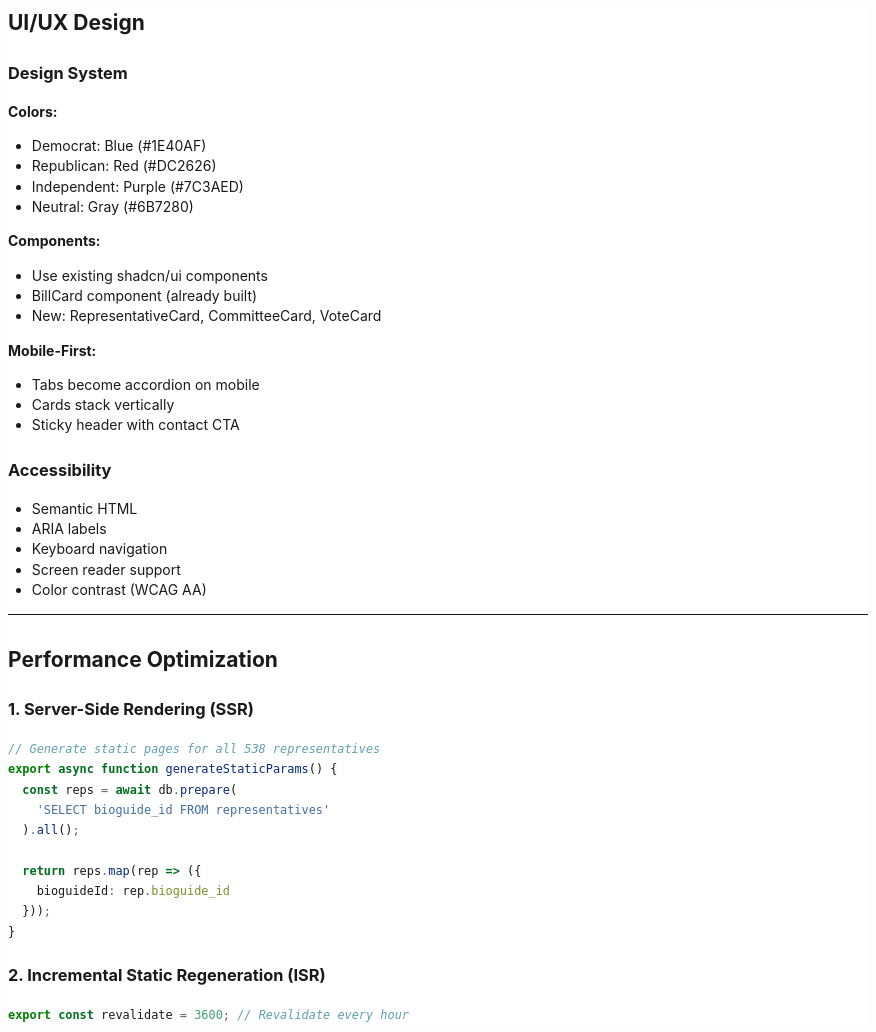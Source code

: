 
## UI/UX Design

### Design System

**Colors:**
- Democrat: Blue (#1E40AF)
- Republican: Red (#DC2626)
- Independent: Purple (#7C3AED)
- Neutral: Gray (#6B7280)

**Components:**
- Use existing shadcn/ui components
- BillCard component (already built)
- New: RepresentativeCard, CommitteeCard, VoteCard

**Mobile-First:**
- Tabs become accordion on mobile
- Cards stack vertically
- Sticky header with contact CTA

### Accessibility

- Semantic HTML
- ARIA labels
- Keyboard navigation
- Screen reader support
- Color contrast (WCAG AA)

---

## Performance Optimization

### 1. **Server-Side Rendering (SSR)**
```typescript
// Generate static pages for all 538 representatives
export async function generateStaticParams() {
  const reps = await db.prepare(
    'SELECT bioguide_id FROM representatives'
  ).all();

  return reps.map(rep => ({
    bioguideId: rep.bioguide_id
  }));
}
```

### 2. **Incremental Static Regeneration (ISR)**
```typescript
export const revalidate = 3600; // Revalidate every hour
```
